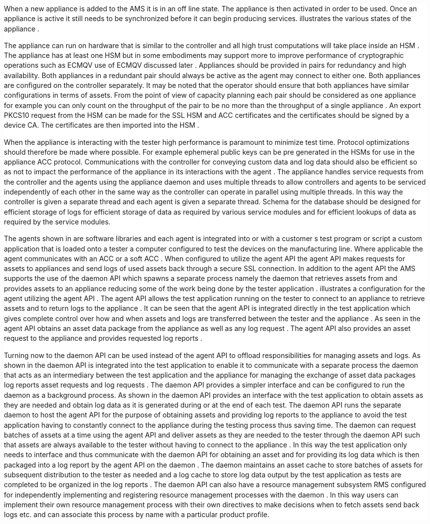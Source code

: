 When a new appliance is added to the AMS it is in an off line state. The appliance is then activated in order to be used. Once an appliance is active it still needs to be synchronized before it can begin producing services. illustrates the various states of the appliance .

The appliance can run on hardware that is similar to the controller and all high trust computations will take place inside an HSM . The appliance has at least one HSM but in some embodiments may support more to improve performance of cryptographic operations such as ECMQV use of ECMQV discussed later . Appliances should be provided in pairs for redundancy and high availability. Both appliances in a redundant pair should always be active as the agent may connect to either one. Both appliances are configured on the controller separately. It may be noted that the operator should ensure that both appliances have similar configurations in terms of assets. From the point of view of capacity planning each pair should be considered as one appliance for example you can only count on the throughput of the pair to be no more than the throughput of a single appliance . An export PKCS10 request from the HSM can be made for the SSL HSM and ACC certificates and the certificates should be signed by a device CA. The certificates are then imported into the HSM .

When the appliance is interacting with the tester high performance is paramount to minimize test time. Protocol optimizations should therefore be made where possible. For example ephemeral public keys can be pre generated in the HSMs for use in the appliance ACC protocol. Communications with the controller for conveying custom data and log data should also be efficient so as not to impact the performance of the appliance in its interactions with the agent . The appliance handles service requests from the controller and the agents using the appliance daemon and uses multiple threads to allow controllers and agents to be serviced independently of each other in the same way as the controller can operate in parallel using multiple threads. In this way the controller is given a separate thread and each agent is given a separate thread. Schema for the database should be designed for efficient storage of logs for efficient storage of data as required by various service modules and for efficient lookups of data as required by the service modules.

The agents shown in are software libraries and each agent is integrated into or with a customer s test program or script a custom application that is loaded onto a tester a computer configured to test the devices on the manufacturing line. Where applicable the agent communicates with an ACC or a soft ACC . When configured to utilize the agent API the agent API makes requests for assets to appliances and send logs of used assets back through a secure SSL connection. In addition to the agent API the AMS supports the use of the daemon API which spawns a separate process namely the daemon that retrieves assets from and provides assets to an appliance reducing some of the work being done by the tester application . illustrates a configuration for the agent utilizing the agent API . The agent API allows the test application running on the tester to connect to an appliance to retrieve assets and to return logs to the appliance . It can be seen that the agent API is integrated directly in the test application which gives complete control over how and when assets and logs are transferred between the tester and the appliance . As seen in the agent API obtains an asset data package from the appliance as well as any log request . The agent API also provides an asset request to the appliance and provides requested log reports .

Turning now to the daemon API can be used instead of the agent API to offload responsibilities for managing assets and logs. As shown in the daemon API is integrated into the test application to enable it to communicate with a separate process the daemon that acts as an intermediary between the test application and the appliance for managing the exchange of asset data packages log reports asset requests and log requests . The daemon API provides a simpler interface and can be configured to run the daemon as a background process. As shown in the daemon API provides an interface with the test application to obtain assets as they are needed and obtain log data as it is generated during or at the end of each test. The daemon API runs the separate daemon to host the agent API for the purpose of obtaining assets and providing log reports to the appliance to avoid the test application having to constantly connect to the appliance during the testing process thus saving time. The daemon can request batches of assets at a time using the agent API and deliver assets as they are needed to the tester through the daemon API such that assets are always available to the tester without having to connect to the appliance . In this way the test application only needs to interface and thus communicate with the daemon API for obtaining an asset and for providing its log data which is then packaged into a log report by the agent API on the daemon . The daemon maintains an asset cache to store batches of assets for subsequent distribution to the tester as needed and a log cache to store log data output by the test application as tests are completed to be organized in the log reports . The daemon API can also have a resource management subsystem RMS configured for independently implementing and registering resource management processes with the daemon . In this way users can implement their own resource management process with their own directives to make decisions when to fetch assets send back logs etc. and can associate this process by name with a particular product profile.
